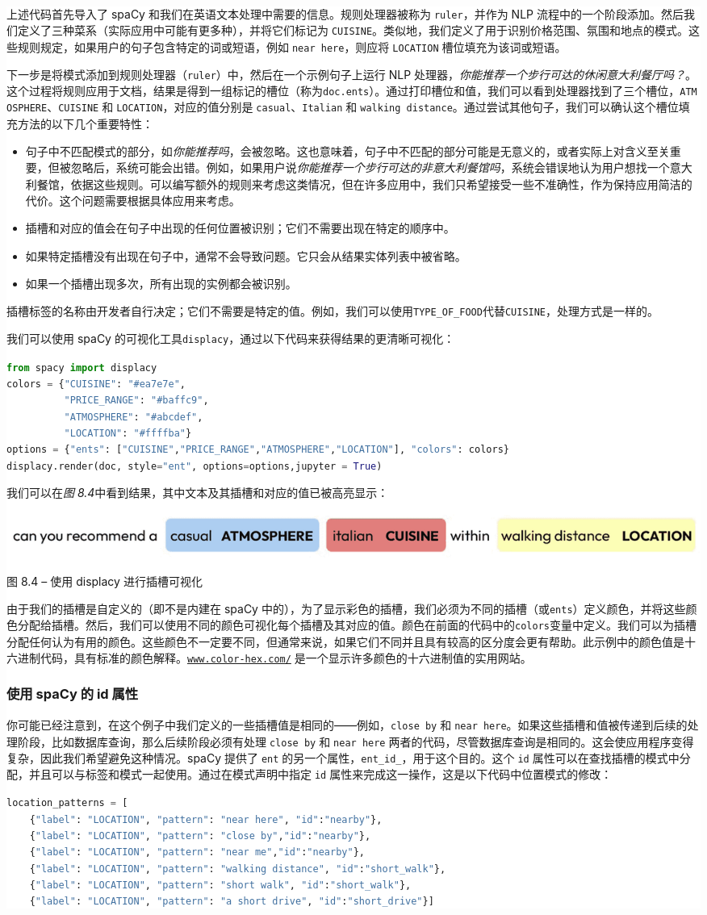 上述代码首先导入了 spaCy 和我们在英语文本处理中需要的信息。规则处理器被称为 `ruler`，并作为 NLP 流程中的一个阶段添加。然后我们定义了三种菜系（实际应用中可能有更多种），并将它们标记为 `CUISINE`。类似地，我们定义了用于识别价格范围、氛围和地点的模式。这些规则规定，如果用户的句子包含特定的词或短语，例如 `near here`，则应将 `LOCATION` 槽位填充为该词或短语。

下一步是将模式添加到规则处理器（`ruler`）中，然后在一个示例句子上运行 NLP 处理器，*你能推荐一个步行可达的休闲意大利餐厅吗？*。这个过程将规则应用于文档，结果是得到一组标记的槽位（称为`doc.ents`）。通过打印槽位和值，我们可以看到处理器找到了三个槽位，`ATMOSPHERE`、`CUISINE` 和 `LOCATION`，对应的值分别是 `casual`、`Italian` 和 `walking distance`。通过尝试其他句子，我们可以确认这个槽位填充方法的以下几个重要特性：

+   句子中不匹配模式的部分，如*你能推荐吗*，会被忽略。这也意味着，句子中不匹配的部分可能是无意义的，或者实际上对含义至关重要，但被忽略后，系统可能会出错。例如，如果用户说*你能推荐一个步行可达的非意大利餐馆吗*，系统会错误地认为用户想找一个意大利餐馆，依据这些规则。可以编写额外的规则来考虑这类情况，但在许多应用中，我们只希望接受一些不准确性，作为保持应用简洁的代价。这个问题需要根据具体应用来考虑。

+   插槽和对应的值会在句子中出现的任何位置被识别；它们不需要出现在特定的顺序中。

+   如果特定插槽没有出现在句子中，通常不会导致问题。它只会从结果实体列表中被省略。

+   如果一个插槽出现多次，所有出现的实例都会被识别。

插槽标签的名称由开发者自行决定；它们不需要是特定的值。例如，我们可以使用`TYPE_OF_FOOD`代替`CUISINE`，处理方式是一样的。

我们可以使用 spaCy 的可视化工具`displacy`，通过以下代码来获得结果的更清晰可视化：

```py
from spacy import displacy
colors = {"CUISINE": "#ea7e7e",
          "PRICE_RANGE": "#baffc9",
          "ATMOSPHERE": "#abcdef",
          "LOCATION": "#ffffba"}
options = {"ents": ["CUISINE","PRICE_RANGE","ATMOSPHERE","LOCATION"], "colors": colors}
displacy.render(doc, style="ent", options=options,jupyter = True)
```

我们可以在*图 8.4*中看到结果，其中文本及其插槽和对应的值已被高亮显示：

![图 8.4 – 使用 displacy 进行插槽可视化](img/B19005_08_04.jpg)

图 8.4 – 使用 displacy 进行插槽可视化

由于我们的插槽是自定义的（即不是内建在 spaCy 中的），为了显示彩色的插槽，我们必须为不同的插槽（或`ents`）定义颜色，并将这些颜色分配给插槽。然后，我们可以使用不同的颜色可视化每个插槽及其对应的值。颜色在前面的代码中的`colors`变量中定义。我们可以为插槽分配任何认为有用的颜色。这些颜色不一定要不同，但通常来说，如果它们不同并且具有较高的区分度会更有帮助。此示例中的颜色值是十六进制代码，具有标准的颜色解释。[`www.color-hex.com/`](https://www.color-hex.com/) 是一个显示许多颜色的十六进制值的实用网站。

### 使用 spaCy 的 id 属性

你可能已经注意到，在这个例子中我们定义的一些插槽值是相同的——例如，`close by` 和 `near here`。如果这些插槽和值被传递到后续的处理阶段，比如数据库查询，那么后续阶段必须有处理 `close by` 和 `near here` 两者的代码，尽管数据库查询是相同的。这会使应用程序变得复杂，因此我们希望避免这种情况。spaCy 提供了 `ent` 的另一个属性，`ent_id_`，用于这个目的。这个 `id` 属性可以在查找插槽的模式中分配，并且可以与标签和模式一起使用。通过在模式声明中指定 `id` 属性来完成这一操作，这是以下代码中位置模式的修改：

```py
location_patterns = [
    {"label": "LOCATION", "pattern": "near here", "id":"nearby"},
    {"label": "LOCATION", "pattern": "close by","id":"nearby"},
    {"label": "LOCATION", "pattern": "near me","id":"nearby"},
    {"label": "LOCATION", "pattern": "walking distance", "id":"short_walk"},
    {"label": "LOCATION", "pattern": "short walk", "id":"short_walk"},
    {"label": "LOCATION", "pattern": "a short drive", "id":"short_drive"}]
```
